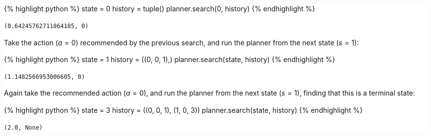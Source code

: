 

{% highlight python %}
state = 0
history = tuple()
planner.search(0, history)
{% endhighlight %}



    (0.64245762711864185, 0)





Take the action ($a=0$) recommended by the previous search, and run the planner from the next state ($s=1$):



{% highlight python %}
state = 1
history = ((0, 0, 1),)
planner.search(state, history)
{% endhighlight %}



    (1.1482566953006605, 0)





Again take the recommended action ($a=0$), and run the planner from the next state ($s=1$), finding that this is a terminal state:



{% highlight python %}
state = 3
history = ((0, 0, 1), (1, 0, 3))
planner.search(state, history)
{% endhighlight %}



    (2.0, None)



